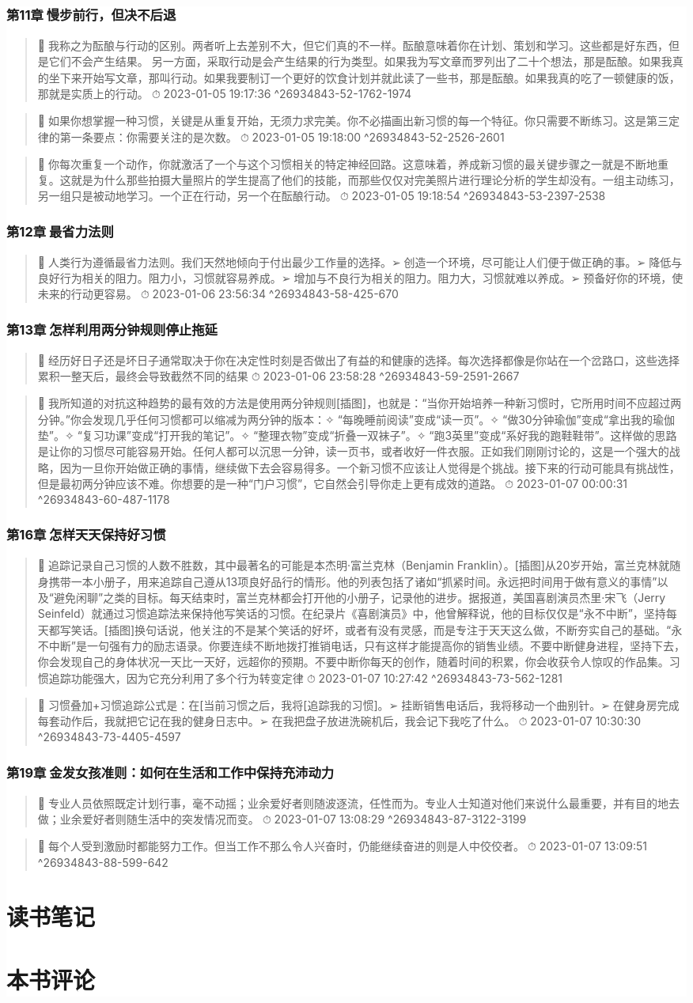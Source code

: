 ### 第11章 慢步前行，但决不后退

> 📌 我称之为酝酿与行动的区别。两者听上去差别不大，但它们真的不一样。酝酿意味着你在计划、策划和学习。这些都是好东西，但是它们不会产生结果。
   另一方面，采取行动是会产生结果的行为类型。如果我为写文章而罗列出了二十个想法，那是酝酿。如果我真的坐下来开始写文章，那叫行动。如果我要制订一个更好的饮食计划并就此读了一些书，那是酝酿。如果我真的吃了一顿健康的饭，那就是实质上的行动。 
> ⏱ 2023-01-05 19:17:36 ^26934843-52-1762-1974

> 📌 如果你想掌握一种习惯，关键是从重复开始，无须力求完美。你不必描画出新习惯的每一个特征。你只需要不断练习。这是第三定律的第一条要点：你需要关注的是次数。 
> ⏱ 2023-01-05 19:18:00 ^26934843-52-2526-2601

> 📌 你每次重复一个动作，你就激活了一个与这个习惯相关的特定神经回路。这意味着，养成新习惯的最关键步骤之一就是不断地重复。这就是为什么那些拍摄大量照片的学生提高了他们的技能，而那些仅仅对完美照片进行理论分析的学生却没有。一组主动练习，另一组只是被动地学习。一个正在行动，另一个在酝酿行动。 
> ⏱ 2023-01-05 19:18:54 ^26934843-53-2397-2538

### 第12章 最省力法则

> 📌 人类行为遵循最省力法则。我们天然地倾向于付出最少工作量的选择。➢ 创造一个环境，尽可能让人们便于做正确的事。➢ 降低与良好行为相关的阻力。阻力小，习惯就容易养成。➢ 增加与不良行为相关的阻力。阻力大，习惯就难以养成。➢ 预备好你的环境，使未来的行动更容易。 
> ⏱ 2023-01-06 23:56:34 ^26934843-58-425-670

### 第13章 怎样利用两分钟规则停止拖延

> 📌 经历好日子还是坏日子通常取决于你在决定性时刻是否做出了有益的和健康的选择。每次选择都像是你站在一个岔路口，这些选择累积一整天后，最终会导致截然不同的结果 
> ⏱ 2023-01-06 23:58:28 ^26934843-59-2591-2667

> 📌 我所知道的对抗这种趋势的最有效的方法是使用两分钟规则[插图]，也就是：“当你开始培养一种新习惯时，它所用时间不应超过两分钟。”你会发现几乎任何习惯都可以缩减为两分钟的版本：✧ “每晚睡前阅读”变成“读一页”。✧ “做30分钟瑜伽”变成“拿出我的瑜伽垫”。✧ “复习功课”变成“打开我的笔记”。✧ “整理衣物”变成“折叠一双袜子”。✧ “跑3英里”变成“系好我的跑鞋鞋带”。这样做的思路是让你的习惯尽可能容易开始。任何人都可以沉思一分钟，读一页书，或者收好一件衣服。正如我们刚刚讨论的，这是一个强大的战略，因为一旦你开始做正确的事情，继续做下去会容易得多。一个新习惯不应该让人觉得是个挑战。接下来的行动可能具有挑战性，但是最初两分钟应该不难。你想要的是一种“门户习惯”，它自然会引导你走上更有成效的道路。 
> ⏱ 2023-01-07 00:00:31 ^26934843-60-487-1178

### 第16章 怎样天天保持好习惯

> 📌 追踪记录自己习惯的人数不胜数，其中最著名的可能是本杰明·富兰克林（Benjamin Franklin）。[插图]从20岁开始，富兰克林就随身携带一本小册子，用来追踪自己遵从13项良好品行的情形。他的列表包括了诸如“抓紧时间。永远把时间用于做有意义的事情”以及“避免闲聊”之类的目标。每天结束时，富兰克林都会打开他的小册子，记录他的进步。据报道，美国喜剧演员杰里·宋飞（Jerry Seinfeld）就通过习惯追踪法来保持他写笑话的习惯。在纪录片《喜剧演员》中，他曾解释说，他的目标仅仅是“永不中断”，坚持每天都写笑话。[插图]换句话说，他关注的不是某个笑话的好坏，或者有没有灵感，而是专注于天天这么做，不断夯实自己的基础。“永不中断”是一句强有力的励志语录。你要连续不断地拨打推销电话，只有这样才能提高你的销售业绩。不要中断健身进程，坚持下去，你会发现自己的身体状况一天比一天好，远超你的预期。不要中断你每天的创作，随着时间的积累，你会收获令人惊叹的作品集。习惯追踪功能强大，因为它充分利用了多个行为转变定律 
> ⏱ 2023-01-07 10:27:42 ^26934843-73-562-1281

> 📌 习惯叠加+习惯追踪公式是：在[当前习惯之后，我将[追踪我的习惯]。➢ 挂断销售电话后，我将移动一个曲别针。➢ 在健身房完成每套动作后，我就把它记在我的健身日志中。➢ 在我把盘子放进洗碗机后，我会记下我吃了什么。 
> ⏱ 2023-01-07 10:30:30 ^26934843-73-4405-4597

### 第19章 金发女孩准则：如何在生活和工作中保持充沛动力

> 📌 专业人员依照既定计划行事，毫不动摇；业余爱好者则随波逐流，任性而为。专业人士知道对他们来说什么最重要，并有目的地去做；业余爱好者则随生活中的突发情况而变。 
> ⏱ 2023-01-07 13:08:29 ^26934843-87-3122-3199

> 📌 每个人受到激励时都能努力工作。但当工作不那么令人兴奋时，仍能继续奋进的则是人中佼佼者。 
> ⏱ 2023-01-07 13:09:51 ^26934843-88-599-642

# 读书笔记

# 本书评论

